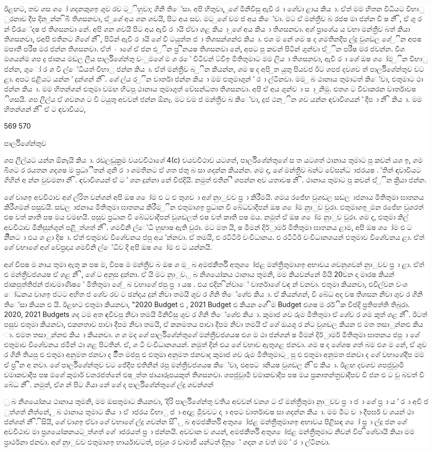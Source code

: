 ඊළඟට, තව ශස ශ ෝ ශදනකුශඉ ශුව රව ට ුිහුවා; ගිනි තිේසා. අපි හිතුවා, ුශේ මිනිවීසු ඇවි ර ා ශේවා ළාය කිය ා. ඒත් මම හිතන විධියට විභාු ුරනාව දීප දින ුන්න ිබී තිශසනවා, ඒ ුශේ අය ශන ශවයි, පිට අය සව. මට ුශේ වම ජ අය කිේවා. මට ඒ මන්ත්‍රීව බ රජෂ මා ජන්න වි ෂ නි ි, ඒ ශු ර න් විරැේදෂ ජ තිශසනවා නේ. අපි ශන ශවයි පිට අය ඇවි ර ායි ඒවා ශළ කිය ා ුශේ අය කිය ා තිශසනවා. අශ් ප්‍රාශේය ය වභා මන්ත්‍රීව බත් කියා තිශසනවා, එඅපි එතිනට ගිශේ නි ි, පිටින් ඇවි ර ායි ශේ වි ටයුත්ත ජ ා තිශසන්ශන්එ කිය ා. එශ ම නේ ශම ෂ ද ශමතිනදීප ල්දු වුශඩල ශේ ුින අපෂ මපාතී පරීෂ මර ජන්න තිශසනවා. ඒත් ං ාශේ ඒ ජන එ ුින ප්‍ර ීනයෂ තිශසනවා නේ, අපට පු කවන් පිටින් ශුන්වා ඒ ුින පරීෂ මර ජවන්න. විශ මශයන්ම ශප දු ජාකය මඩල ලීය පාර්ලිශේන්තු වංුමශේ ම ශ ර ේ වීටීවන් ට්විඉ මිතිතුමාට මම ලිය ා තිශසනවා, ඇවි ර ා ශේ ඔෂ ශ ෝම ුින විභාු ජන්න, ශුෝ ර ශ වී ල්ේධියත් විභාු ජන්න කිය ා. ඒත් මන්ත්‍රීව බ ුින කියන්න, ශම ෂ ද අපි ුත යුතු පියවජ ඊට ශපජ දවශව ත් පාර්ලිශේන්තුව වට ළා. අපට එළියට යන්න ් දුන්ශන් නි ි. ශේ ල්ය ර ුින වාර්තා ජන්න කිය ා මම එතුමාශුන් ් ර ා ල්ටිනවා. මම ු බ ථානාය තුමාටත් කිේවා, එතුමාට ථා ජන්න කිය ා. මම හිතන්ශන් එතුමා වමඟ හිටපු ථානාය තුමාශුත් වේසන්ධතා තිශසනවා. අපි ඒ අය ශුන්ව ා ස ා ුනිමු. එතශ ට වීවාකරන වාර්තාවෂ ිශසයි. ශප ලීල්ය ඒ ශවනශ ට වි ටයුතු අවවන් ජන්න ඕනෑ. මට වම ජ මන්ත්‍රීව බ කිේවා, දුජ ථන ුින ශව යන්න ඳවාවිශයන් ් දීප ා නි ි කිය ා. මම හිතන්ශන් නි ි ඒ ට ඳවාවියට,

569 570

පාර්ලිශේන්තුව

ශප ලීල්යට යන්න ඕනෑයි කිය ා. රඩලඩුක්‍රම වයවවීථාශේ 4(c) වයවවීථාව යටශත්, පාර්ලිශේන්තුශේ ස ත යටශත් ථානාය තුමාට පු කවන් යශ ඉ, ශම බිශට ර රයතන ශදශෂ ම ප්‍රධාීතන් ශුනි ර ා ශමතිනට ඒ ශත ජතු බ සා ශදන්න කියන්න. ශම ද, ශේ මන්ත්‍රීව බන්ට වේසන්ධ ාජරයෂ . ්තින් ඳවාවියට ගිහින් අ න්න වුවමනා නි ි. ඳවාවිශයන් ඒ ට ් ශන දුන්නා නේ විජදියි. නමුත් එතින ි් ශපන්න අව යතාවෂ නි ි. ථානාය තුමාට පු කවන් ඒ ුින ක්‍රියා ජන්න.

ශේ වාශඉ අවවීථාව අශ් ල්රිත වන්ශන් අපි ඔෂ ශ ෝම එ ට එ තුශව ා අශ් නුාුවව ප්‍ර ා කිරීමයි. ශමය රජේභ වුශඩල සඩල ාජනාය මිතිතුමා ඝාතනය කිරීශමන් පසුවයි. සඩල ාජනාය මිතිතුමා ඝාතනය කිරීම ුින එතුමාශඉ ප්‍රධාන වි බේධවාදීපන් ඔෂ ශ ෝම නුාුව වුරා. එතුමාශඉ ුමන රජේභ වුශරත් එෂ වත් කාති පෂ මය වමඟයි. පසුව ප්‍රධාන වි බේධවාදීපන් වුශඩලත් එෂ වත් කාති පෂ මය. නමුත් ඒ ඔෂ ශ ෝම නුාුව වුරා. ශම ද, එතුමා කිල් අවවීථාව මිනිසුන්ශුන් පළි ුත්ශත් නි ි. ශමවිනි ල්ේධි හුඟාෂ ඇති වුරා. මට මත යි, ෂ මීමන් දිර්ුාමර් මිතිතුමා ඝාතනය ළාම, අපි ඔෂ ශ ෝම එ ට නිිනට ා එය ශ ළා දිෂ ා. ඒත් එතුමාව විශේචනය ජපු අය ්න්නවා. ඒ තමයි, එ රටීටීඊ වංවිධානය. එ රටීටීඊ වංවිධානශයන් එතුමාව විශේචනය ළා. ඒත් ශේ වභාශේ අශ් වේප්‍රදාය ශමවිනි ල්ේධිව දි අපි ඔෂ ශ ෝම එ ට යන්නයි.

අශ් විපෂ ම නාය තුමා ඇතු ක පෂ ම, විපෂ ම මන්ත්‍රීව බ ඔෂ ශ ම ු බ අමජකීර්ති අතුශ ෝජළ මන්ත්‍රීතුමාශඉ අභාවය ශවනුශවන් නුාුවව ප්‍ර ා ළා. ඒත් එ මන්ත්‍රීවජශයෂ ඒ ශළ නි ි, ශේ ට අනුස දුන්නා. ඒ යි මට නුාුව. ු බ නිශයෝකය ථානාය තුමනි, මම කියවන්නේ මියි 20වන දා මාරෂ කියන් ජාකපුත්තිජන් ජාවමාණිෂ ේ මිතිතුමා ශේ ු බ වභාශේ ජපු ප්‍ර ා යෂ . එය එදින ින්වාේ වාර්තාශේ වඳ න් වනවා. එතුමා කියනවා, එවිල්වන වංශ ෝධනය වාශඉ ජටට අහිත ජ ශේව රව ට ඡන්දය දුන් නිවා තමයි ශුව ර ගිනි තිේශේඑ කිය ා. ඒ කියන්ශන්, වි බේධ අද වෂ තිශසන නිවා ශුව ර ගිනි තිේසා කියන එ යි. ඊළඟට එතුමා කියනවා, "2020 Budget එ , 2021 Budget එ කියන ශේ ිම Budget එශෂ ම රර්ික විජදි ප්‍රතිපත්ති තිබුරා. 2020, 2021 Budgets ශද ටම අත ඳවීවපු නිවා තමයි මිනිවීසු ශුව ර ගිනි තිේශේඑ කිය ා. කුමාජ ශව රුම මිතිතුමා ඒ ශේව ර ශම කුත් ශළ නි ි. ඊටත් පසුව එතුමා කියනවා, එකනතාව පාවා දීපම නිවා තමයි, ඒ කනමතය පාවා දීපම නිවා තමයි ඒ ශේ ඔයශු ර න්ට වුශඩල කියන එ මත තසාුන්නඑ කිය ා. එමත තසාුන්නඑ කිය ා කියනවා. ශ ශ මද ශේ පාර්ලිශේන්තුශේ මන්ත්‍රීවජශයෂ එශ ම ථා ජන්ශන් ෂ මීමන් දිර්ුාමර් මිතිතුමා ඝාතනය ජපු ා ශේ එතුමාව විශේචනය ජමින් ථා ශළ පිටතින්. ඒ, ශ ටි වංවිධානශයන්. නමුත් දින් එය ශේ වභාව ඇතුශළ ජනවා. ශම ෂ ද ශේශෂ ශත් බම එශ ම නේ, ඒ ශුව ර ගිනි තියපු එ එතුමා අනුමත ජනවා ද මිීත මජපු එ එතුමා අනුමත ජනවාද කුමාජ ශව රුම මිතිතුමාට ු පු එ එතුමා අනුමත ජනවා ද ශේ වභාශේදීප මම ඒ ප්‍ර ීන අ නවා. ශේ පාර්ලිශේන්තුව වට ජේදීප එතිනින් රපු මන්ත්‍රීවජශයෂ කිේවා, එඅපට ානියෂ වුශඩල නි ිඑ කිය ා. ඊළඟ දවශව ශපජුවුාමී වමාකවාදීප පෂ මශේ කුමාර් වනරජත්නේ එෂ ුත්ත ඡායාරූපයකුත් තිශසනවා. ශපජුවුාමී වමාකවාදීප පෂ මය ප්‍රකාතන්ත්‍රවාදීපව වි ජන එ ට වු බවත් වි බේධ නි ි. නමුත්, ඒශ න් පිට ගියා නේ ශේ ද පාර්ලිශේන්තුශේ ල්දු ශවන්ශන්

ු බ නිශයෝකය ථානාය තුමනි, මම ඔසතුමාට කියනවා, ්දිරි පාර්ලිශේන්තු වතිය අවවන් වනශ ට ඒ මන්ත්‍රීතුමා නුාුවව ප්‍ර ා ජ ා ශේ ප්‍ර ා ය ් ර ා අවී ජ ුත්ශත් නිත්නේ, ු බ ථානාය තුමාට කිය ා ඒ ාජරය විභාු ජ ා අදාළ මිුවවට දා ා අපට වාර්තාවෂ සා ශදන්න කිය ා. මම මීට ව ා දීපර්ඝ ව ශයන් ථා ජන්ශන් නි ි. ිසියි, ශේ වාශඉ ඒවා ශේ වභාශේ ල්දු ශවන්න සි ි. ු බ අමජකීර්ති අතුශ ෝජළ මන්ත්‍රීතුමාශඉ අභාවය පිළිසඳ ශ ෝ ප්‍ර ා ල්දු ජන ශේ අවවීථාව මා ප්‍රශයෝකනයට ුත්ශත් ශේ ාජරයත් ප්‍ර ා ජන්නයි. අවවාන ව ශයන්, අමජකීර්ති අතුශ ෝජළ මන්ත්‍රීතුමාට නිවන් විප ිශේවායි කියා මම ප්‍රාර්ථනා ජනවා. අශ් නුාුවව එතුමාශඉ භාර්යාවටත්, පවුශ ර වාමාජි යන්ටත් දිනුේ ශදන ශ වත් මම ් ර ා ල්ටිනවා.
